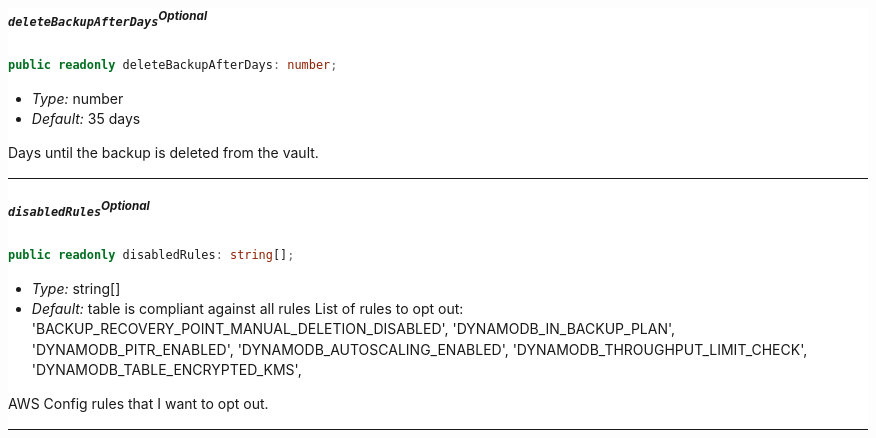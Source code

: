 ##### `deleteBackupAfterDays`<sup>Optional</sup> <a name="deleteBackupAfterDays" id="cdk-compliant-dynamodb.CompliantDynamoDbProps.property.deleteBackupAfterDays"></a>

```typescript
public readonly deleteBackupAfterDays: number;
```

- *Type:* number
- *Default:* 35 days

Days until the backup is deleted from the vault.

---

##### `disabledRules`<sup>Optional</sup> <a name="disabledRules" id="cdk-compliant-dynamodb.CompliantDynamoDbProps.property.disabledRules"></a>

```typescript
public readonly disabledRules: string[];
```

- *Type:* string[]
- *Default:* table is compliant against all rules  List of rules to opt out: 'BACKUP_RECOVERY_POINT_MANUAL_DELETION_DISABLED', 'DYNAMODB_IN_BACKUP_PLAN', 'DYNAMODB_PITR_ENABLED', 'DYNAMODB_AUTOSCALING_ENABLED', 'DYNAMODB_THROUGHPUT_LIMIT_CHECK', 'DYNAMODB_TABLE_ENCRYPTED_KMS',

AWS Config rules that I want to opt out.

---



